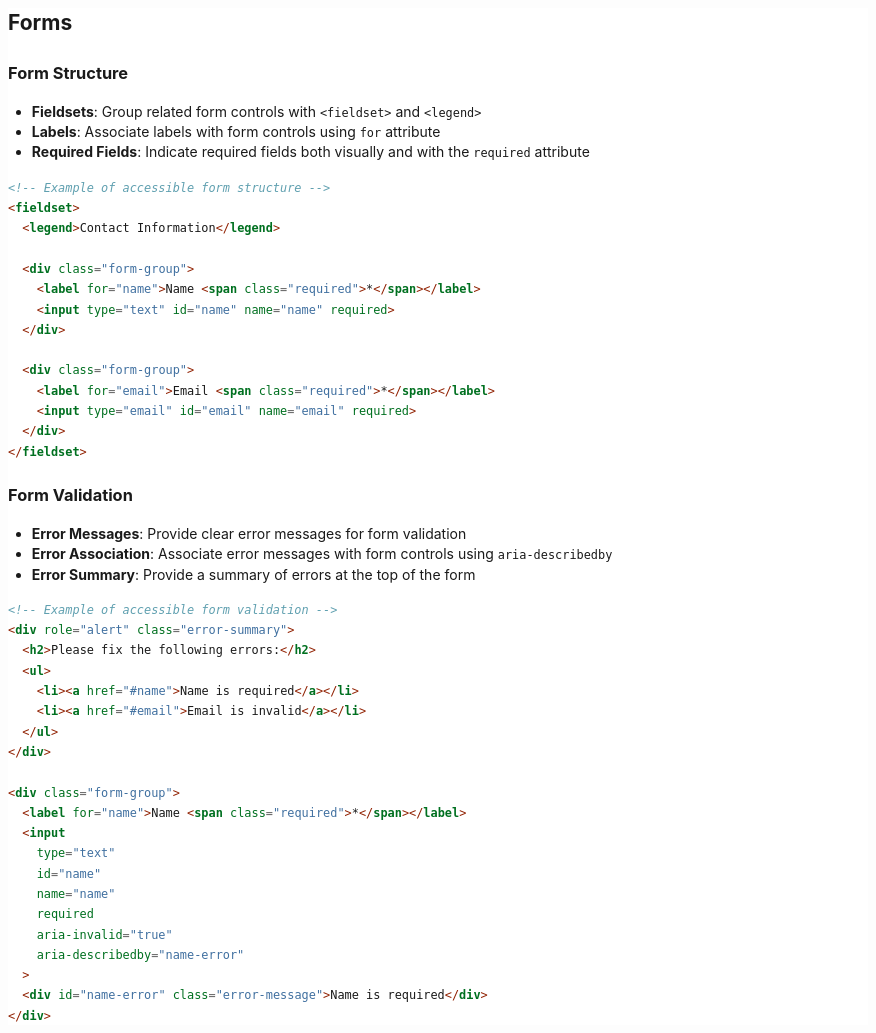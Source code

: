 ## Forms

### Form Structure

- **Fieldsets**: Group related form controls with `<fieldset>` and `<legend>`
- **Labels**: Associate labels with form controls using `for` attribute
- **Required Fields**: Indicate required fields both visually and with the `required` attribute

```html
<!-- Example of accessible form structure -->
<fieldset>
  <legend>Contact Information</legend>
  
  <div class="form-group">
    <label for="name">Name <span class="required">*</span></label>
    <input type="text" id="name" name="name" required>
  </div>
  
  <div class="form-group">
    <label for="email">Email <span class="required">*</span></label>
    <input type="email" id="email" name="email" required>
  </div>
</fieldset>
```

### Form Validation

- **Error Messages**: Provide clear error messages for form validation
- **Error Association**: Associate error messages with form controls using `aria-describedby`
- **Error Summary**: Provide a summary of errors at the top of the form

```html
<!-- Example of accessible form validation -->
<div role="alert" class="error-summary">
  <h2>Please fix the following errors:</h2>
  <ul>
    <li><a href="#name">Name is required</a></li>
    <li><a href="#email">Email is invalid</a></li>
  </ul>
</div>

<div class="form-group">
  <label for="name">Name <span class="required">*</span></label>
  <input 
    type="text" 
    id="name" 
    name="name" 
    required 
    aria-invalid="true" 
    aria-describedby="name-error"
  >
  <div id="name-error" class="error-message">Name is required</div>
</div>
```
